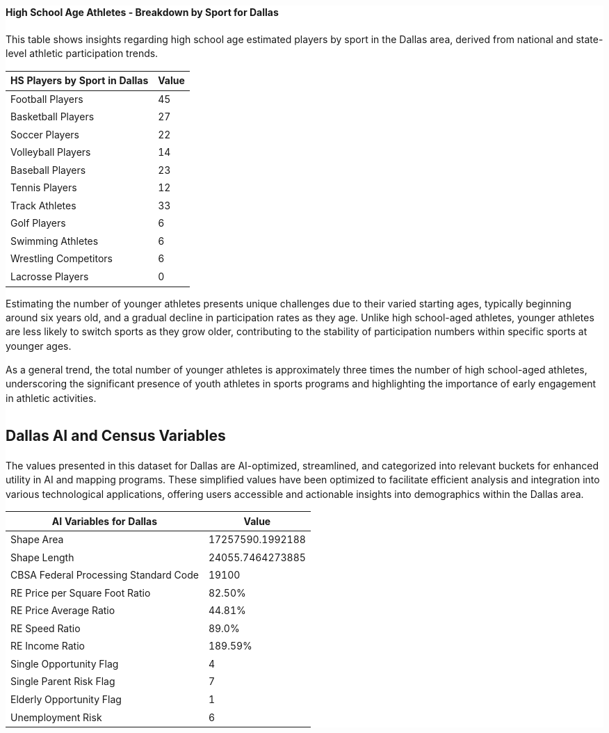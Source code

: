 #### High School Age Athletes - Breakdown by Sport for Dallas

This table shows insights regarding high school age estimated players by sport in the Dallas area, derived from national and state-level athletic participation trends. 

| HS Players by Sport in Dallas | Value |
|-------------|-------|
| Football Players | 45 |
| Basketball Players | 27 |
| Soccer Players | 22 |
| Volleyball Players | 14 |
| Baseball Players | 23 |
| Tennis Players | 12 |
| Track Athletes | 33 |
| Golf Players | 6 |
| Swimming Athletes | 6 |
| Wrestling Competitors | 6 |
| Lacrosse Players | 0 |

Estimating the number of younger athletes presents unique challenges due to their varied starting ages, typically beginning around six years old, and a gradual decline in participation rates as they age. Unlike high school-aged athletes, younger athletes are less likely to switch sports as they grow older, contributing to the stability of participation numbers within specific sports at younger ages.  

As a general trend, the total number of younger athletes is approximately three times the number of high school-aged athletes, underscoring the significant presence of youth athletes in sports programs and highlighting the importance of early engagement in athletic activities.

## Dallas AI and Census Variables

The values presented in this dataset for Dallas are AI-optimized, streamlined, and categorized into relevant buckets for enhanced utility in AI and mapping programs. These simplified values have been optimized to facilitate efficient analysis and integration into various technological applications, offering users accessible and actionable insights into demographics within the Dallas area.

| AI Variables for Dallas | Value |
|-------------|-------|
| Shape Area | 17257590.1992188 |
| Shape Length | 24055.7464273885 |
| CBSA Federal Processing Standard Code | 19100 |
| RE Price per Square Foot Ratio | 82.50% |
| RE Price Average Ratio | 44.81% |
| RE Speed Ratio | 89.0% |
| RE Income Ratio | 189.59% |
| Single Opportunity Flag | 4 |
| Single Parent Risk Flag | 7 |
| Elderly Opportunity Flag | 1 |
| Unemployment Risk | 6 |